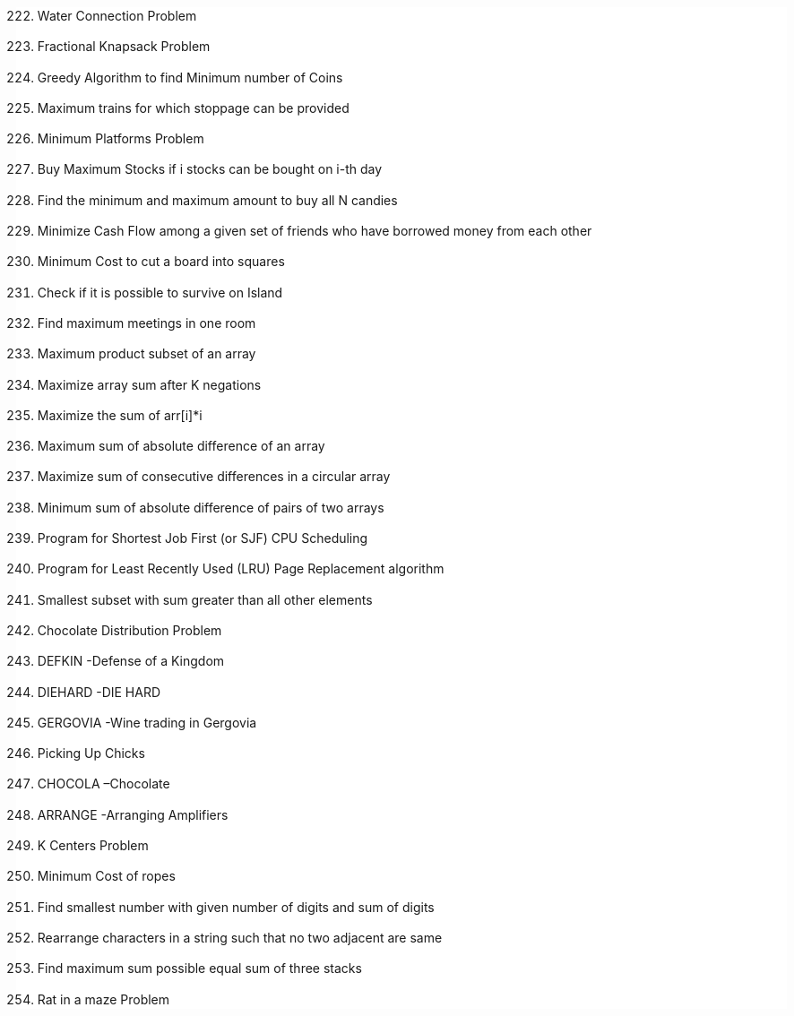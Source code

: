 222.	Water Connection Problem

223.	Fractional Knapsack Problem

224.	Greedy Algorithm to find Minimum number of Coins

225.	Maximum trains for which stoppage can be provided

226.	Minimum Platforms Problem

227.	Buy Maximum Stocks if i stocks can be bought on i-th day

228.	Find the minimum and maximum amount to buy all N candies

229.	Minimize Cash Flow among a given set of friends who have borrowed money from each other

230.	Minimum Cost to cut a board into squares

231.	Check if it is possible to survive on Island

232.	Find maximum meetings in one room

233.	Maximum product subset of an array

234.	Maximize array sum after K negations

235.	Maximize the sum of arr[i]*i

236.	Maximum sum of absolute difference of an array

237.	Maximize sum of consecutive differences in a circular array

238.	Minimum sum of absolute difference of pairs of two arrays

239.	Program for Shortest Job First (or SJF) CPU Scheduling

240.	Program for Least Recently Used (LRU) Page Replacement algorithm

241.	Smallest subset with sum greater than all other elements

242.	Chocolate Distribution Problem

243.	DEFKIN -Defense of a Kingdom

244.	DIEHARD -DIE HARD

245.	GERGOVIA -Wine trading in Gergovia

246.	Picking Up Chicks

247.	CHOCOLA –Chocolate

248.	ARRANGE -Arranging Amplifiers

249.	K Centers Problem

250.	Minimum Cost of ropes

251.	Find smallest number with given number of digits and sum of digits

252.	Rearrange characters in a string such that no two adjacent are same

253.	Find maximum sum possible equal sum of three stacks

254.	Rat in a maze Problem
